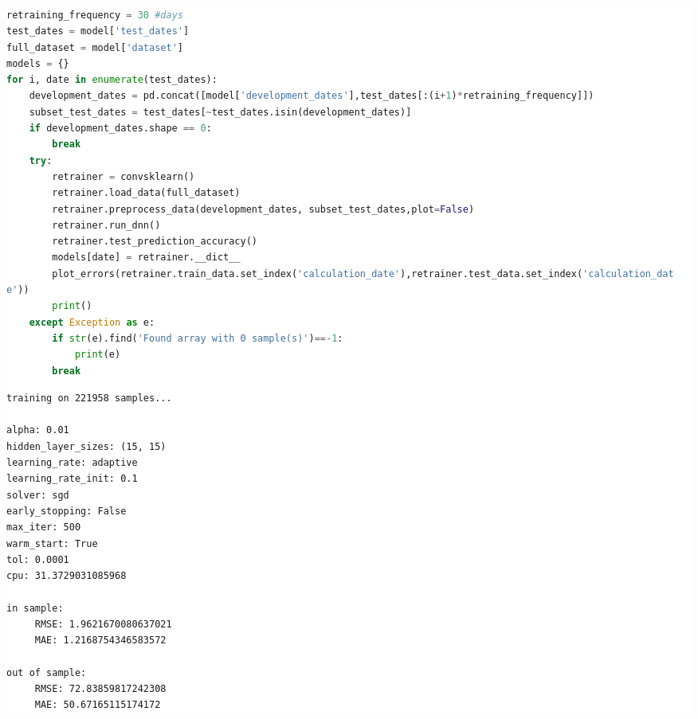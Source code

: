     


```python
retraining_frequency = 30 #days
test_dates = model['test_dates']
full_dataset = model['dataset']
models = {}
for i, date in enumerate(test_dates):
    development_dates = pd.concat([model['development_dates'],test_dates[:(i+1)*retraining_frequency]])
    subset_test_dates = test_dates[~test_dates.isin(development_dates)]
    if development_dates.shape == 0:
        break
    try:
        retrainer = convsklearn()
        retrainer.load_data(full_dataset)
        retrainer.preprocess_data(development_dates, subset_test_dates,plot=False)
        retrainer.run_dnn()
        retrainer.test_prediction_accuracy()
        models[date] = retrainer.__dict__
        plot_errors(retrainer.train_data.set_index('calculation_date'),retrainer.test_data.set_index('calculation_date'))
        print()
    except Exception as e:
        if str(e).find('Found array with 0 sample(s)')==-1:
            print(e)
        break
```

    
    training on 221958 samples...
    
    alpha: 0.01
    hidden_layer_sizes: (15, 15)
    learning_rate: adaptive
    learning_rate_init: 0.1
    solver: sgd
    early_stopping: False
    max_iter: 500
    warm_start: True
    tol: 0.0001
    cpu: 31.3729031085968
    
    in sample:
         RMSE: 1.9621670080637021
         MAE: 1.2168754346583572
    
    out of sample:
         RMSE: 72.83859817242308
         MAE: 50.67165115174172
    


    